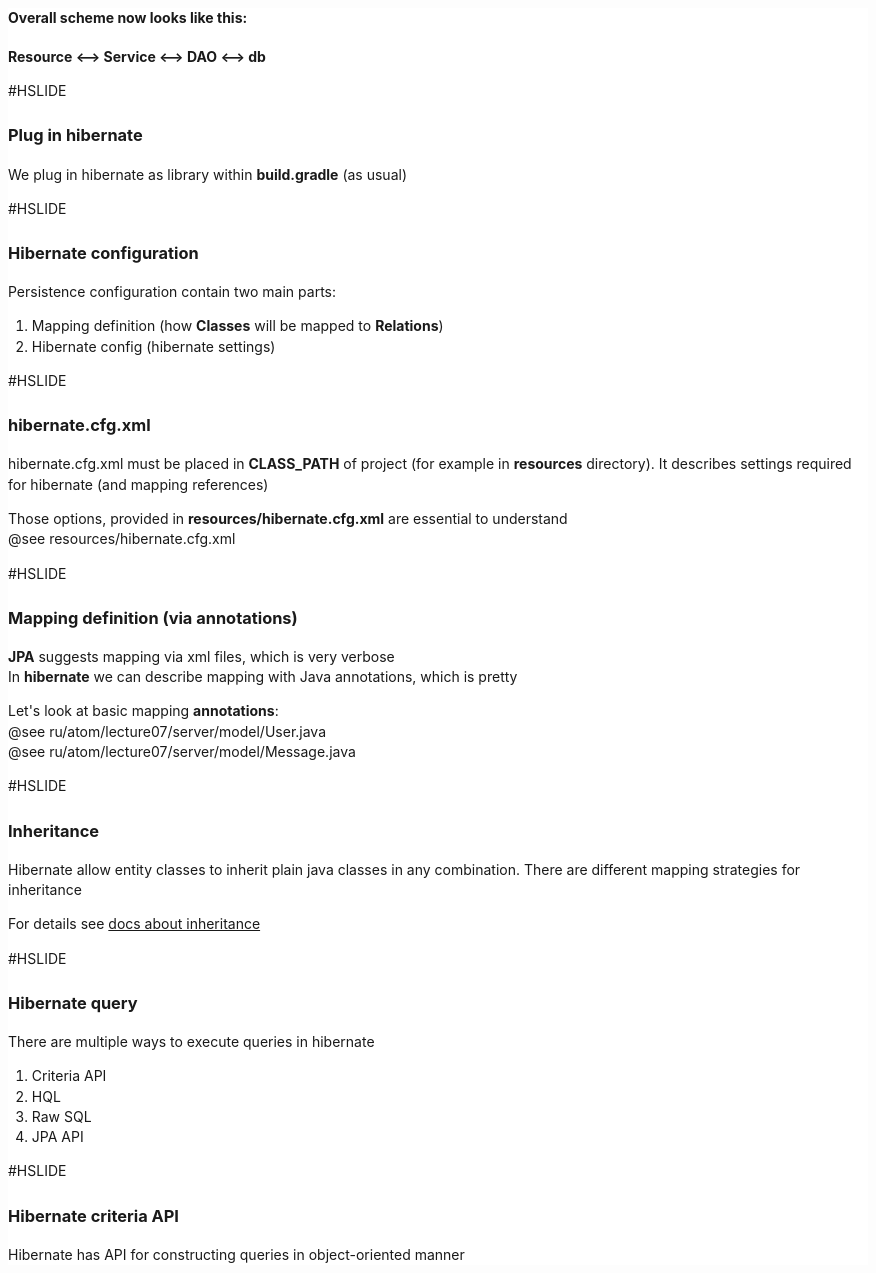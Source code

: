 #### Overall scheme now looks like this:  
**Resource <--> Service <--> DAO <--> db**

#HSLIDE
### Plug in hibernate
We plug in hibernate as library within **build.gradle** (as usual)

#HSLIDE
### Hibernate configuration
Persistence configuration contain two main parts:
1. Mapping definition (how **Classes** will be mapped to **Relations**)
1. Hibernate config (hibernate settings)

#HSLIDE
### hibernate.cfg.xml
hibernate.cfg.xml must be placed in **CLASS_PATH** of project (for example in **resources** directory).
It describes settings required for hibernate (and mapping references)  
  
Those options, provided in **resources/hibernate.cfg.xml** are essential to understand  
@see resources/hibernate.cfg.xml

#HSLIDE
### Mapping definition (via annotations)
**JPA** suggests mapping via xml files, which is very verbose  
In **hibernate** we can describe mapping with Java annotations, which is pretty  
  
Let's look at basic mapping **annotations**:  
@see ru/atom/lecture07/server/model/User.java  
@see ru/atom/lecture07/server/model/Message.java  

#HSLIDE
### Inheritance
Hibernate allow entity classes to inherit plain java classes in any combination. There are different mapping strategies for inheritance  
  
For details see [docs about inheritance](http://docs.jboss.org/hibernate/orm/5.2/userguide/html_single/Hibernate_User_Guide.html#entity-inheritance)

#HSLIDE
### Hibernate query
There are multiple ways to execute queries in hibernate
1. Criteria API
1. HQL
1. Raw SQL
1. JPA API

#HSLIDE
### Hibernate criteria API
Hibernate has API for constructing queries in object-oriented manner  
  